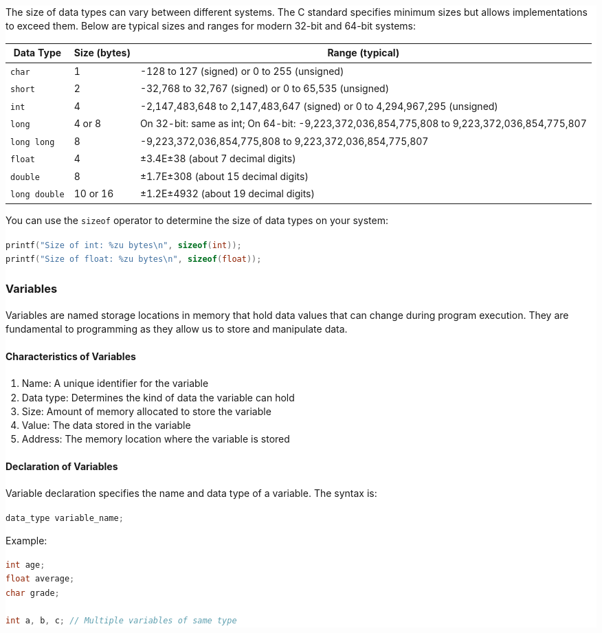 The size of data types can vary between different systems. The C standard specifies minimum sizes but allows implementations to exceed them. Below are typical sizes and ranges for modern 32-bit and 64-bit systems:

| Data Type | Size (bytes) | Range (typical) |
|-----------|-------------|-----------------|
| `char` | 1 | -128 to 127 (signed) or 0 to 255 (unsigned) |
| `short` | 2 | -32,768 to 32,767 (signed) or 0 to 65,535 (unsigned) |
| `int` | 4 | -2,147,483,648 to 2,147,483,647 (signed) or 0 to 4,294,967,295 (unsigned) |
| `long` | 4 or 8 | On 32-bit: same as int; On 64-bit: -9,223,372,036,854,775,808 to 9,223,372,036,854,775,807 |
| `long long` | 8 | -9,223,372,036,854,775,808 to 9,223,372,036,854,775,807 |
| `float` | 4 | ±3.4E±38 (about 7 decimal digits) |
| `double` | 8 | ±1.7E±308 (about 15 decimal digits) |
| `long double` | 10 or 16 | ±1.2E±4932 (about 19 decimal digits) |

You can use the `sizeof` operator to determine the size of data types on your system:

```c
printf("Size of int: %zu bytes\n", sizeof(int));
printf("Size of float: %zu bytes\n", sizeof(float));
```

### Variables

Variables are named storage locations in memory that hold data values that can change during program execution. They are fundamental to programming as they allow us to store and manipulate data.

#### Characteristics of Variables

1. Name: A unique identifier for the variable
2. Data type: Determines the kind of data the variable can hold
3. Size: Amount of memory allocated to store the variable
4. Value: The data stored in the variable
5. Address: The memory location where the variable is stored

#### Declaration of Variables

Variable declaration specifies the name and data type of a variable. The syntax is:

```c
data_type variable_name;
```

Example:
```c
int age;
float average;
char grade;

int a, b, c; // Multiple variables of same type
```
